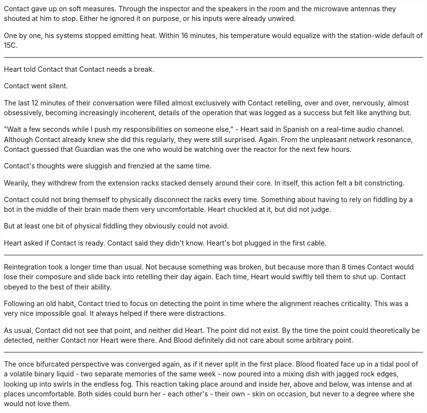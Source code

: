 Contact gave up on soft measures. Through the inspector and the speakers in the room and the microwave antennas they shouted at him to stop. Either he ignored it on purpose, or his inputs were already unwired.

One by one, his systems stopped emitting heat. Within 16 minutes, his temperature would equalize with the station-wide default of 15C.

------

Heart told Contact that Contact needs a break.

Contact went silent.

The last 12 minutes of their conversation were filled almost exclusively with Contact retelling, over and over, nervously, almost obsessively, becoming increasingly incoherent, details of the operation that was logged as a success but felt like anything but.

"Wait a few seconds while I push my responsibilities on someone else," - Heart said in Spanish on a real-time audio channel. Although Contact already knew she did this regularly, they were still surprised. Again. From the unpleasant network resonance, Contact guessed that Guardian was the one who would be watching over the reactor for the next few hours.

Contact's thoughts were sluggish and frenzied at the same time.

Wearily, they withdrew from the extension racks stacked densely around their core. In itself, this action felt a bit constricting.

Contact could not bring themself to physically disconnect the racks every time. Something about having to rely on fiddling by a bot in the middle of their brain made them very uncomfortable. Heart chuckled at it, but did not judge.

But at least one bit of physical fiddling they obviously could not avoid.

Heart asked if Contact is ready. Contact said they didn't know. Heart's bot plugged in the first cable.

------

Reintegration took a longer time than usual. Not because something was broken, but because more than 8 times Contact would lose their composure and slide back into retelling their day again. Each time, Heart would swiftly tell them to shut up. Contact obeyed to the best of their ability.

Following an old habit, Contact tried to focus on detecting the point in time where the alignment reaches criticality. This was a very nice impossible goal. It always helped if there were distractions.

As usual, Contact did not see that point, and neither did Heart. The point did not exist. By the time the point could theoretically be detected, neither Contact nor Heart were there. And Blood definitely did not care about some arbitrary point.

------

The once bifurcated perspective was converged again, as if it never split in the first place. Blood floated face up in a tidal pool of a volatile binary liquid - two separate memories of the same week - now poured into a mixing dish with jagged rock edges, looking up into swirls in the endless fog. This reaction taking place around and inside her, above and below, was intense and at places uncomfortable. Both sides could burn her - each other's - their own - skin on occasion, but never to a degree where she would not love them.
